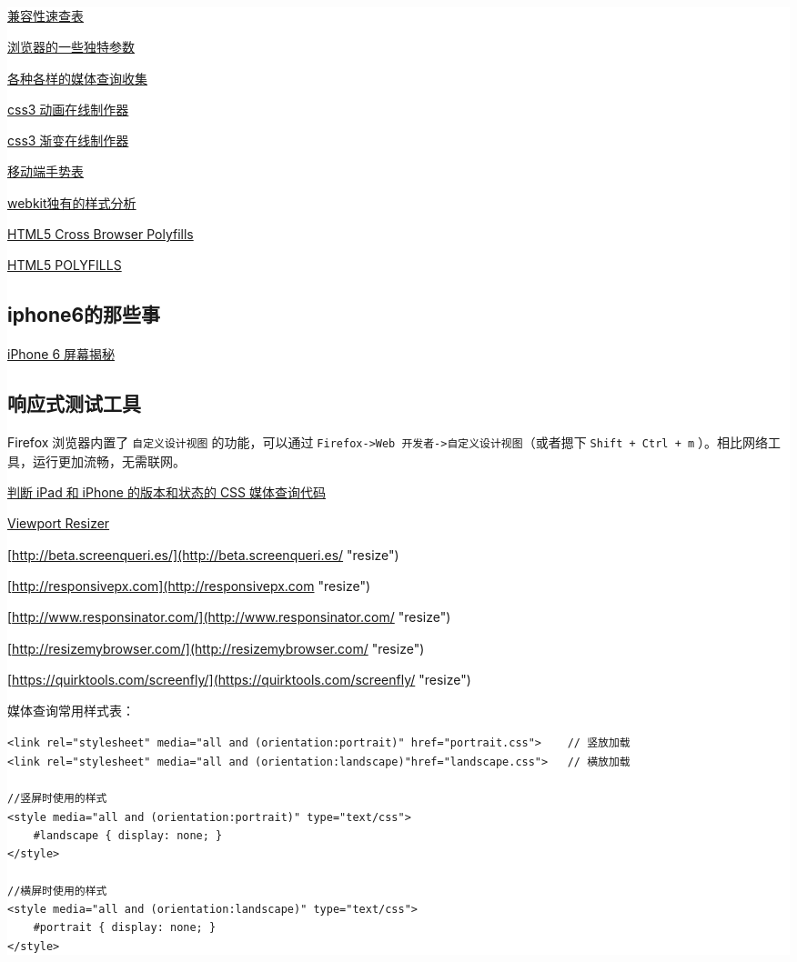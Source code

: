  [兼容性速查表](http://caniuse.com/ "兼容性速查表")

 [浏览器的一些独特参数](http://www.browserscope.org/ "浏览器的一些独特参数")

 [各种各样的媒体查询收集](http://nmsdvid.com/snippets/ "各种各样的媒体查询收集")

 [css3 动画在线制作器](http://css3lib.alloyteam.com/#animation/AnimatedButtons "css3动画在线制作器")

 [css3 渐变在线制作器](http://www.colorzilla.com/gradient-editor/ "css3渐变在线制作器")


[移动端手势表](http://ww1.sinaimg.cn/bmiddle/c2c57f68jw1e4fh7dmw12j20fi2w6qe1.jpg "移动端手势表")


[webkit独有的样式分析](http://ued.ctrip.com/blog/wp-content/webkitcss/ "webkit独有的样式分析")

[HTML5 Cross Browser Polyfills](https://github.com/Modernizr/Modernizr/wiki/HTML5-Cross-Browser-Polyfills)

[HTML5 POLYFILLS](http://html5polyfill.com/ "HTML5 POLYFILLS")


## iphone6的那些事

[iPhone 6 屏幕揭秘](http://wileam.com/iphone-6-screen-cn/)


## 响应式测试工具

Firefox 浏览器内置了 `自定义设计视图` 的功能，可以通过 `Firefox->Web 开发者->自定义设计视图`（或者摁下 `Shift + Ctrl + m` ）。相比网络工具，运行更加流畅，无需联网。

[判断 iPad 和 iPhone 的版本和状态的 CSS 媒体查询代码](http://yujiangshui.com/document/css-media-queries-for-ipads-and-iphones-chinese-version/)

[Viewport Resizer](http://lab.maltewassermann.com/viewport-resizer/ "resize")

[http://beta.screenqueri.es/](http://beta.screenqueri.es/ "resize")

[http://responsivepx.com](http://responsivepx.com "resize")

[http://www.responsinator.com/](http://www.responsinator.com/ "resize")

[http://resizemybrowser.com/](http://resizemybrowser.com/ "resize")

[https://quirktools.com/screenfly/](https://quirktools.com/screenfly/ "resize")

媒体查询常用样式表：

	<link rel="stylesheet" media="all and (orientation:portrait)" href="portrait.css">    // 竖放加载
	<link rel="stylesheet" media="all and (orientation:landscape)"href="landscape.css">   // 横放加载

	//竖屏时使用的样式
	<style media="all and (orientation:portrait)" type="text/css">
		#landscape { display: none; }
	</style>

	//横屏时使用的样式
	<style media="all and (orientation:landscape)" type="text/css">
		#portrait { display: none; }
	</style>
